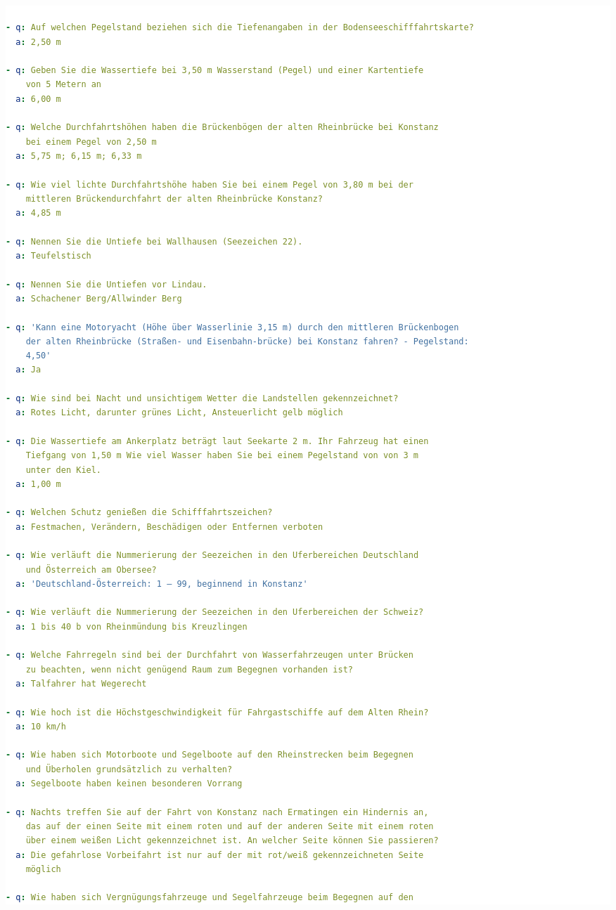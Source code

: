 ```yaml

- q: Auf welchen Pegelstand beziehen sich die Tiefenangaben in der Bodenseeschifffahrtskarte?
  a: 2,50 m

- q: Geben Sie die Wassertiefe bei 3,50 m Wasserstand (Pegel) und einer Kartentiefe
    von 5 Metern an
  a: 6,00 m

- q: Welche Durchfahrtshöhen haben die Brückenbögen der alten Rheinbrücke bei Konstanz
    bei einem Pegel von 2,50 m
  a: 5,75 m; 6,15 m; 6,33 m

- q: Wie viel lichte Durchfahrtshöhe haben Sie bei einem Pegel von 3,80 m bei der
    mittleren Brückendurchfahrt der alten Rheinbrücke Konstanz?
  a: 4,85 m

- q: Nennen Sie die Untiefe bei Wallhausen (Seezeichen 22).
  a: Teufelstisch

- q: Nennen Sie die Untiefen vor Lindau.
  a: Schachener Berg/Allwinder Berg

- q: 'Kann eine Motoryacht (Höhe über Wasserlinie 3,15 m) durch den mittleren Brückenbogen
    der alten Rheinbrücke (Straßen- und Eisenbahn-brücke) bei Konstanz fahren? - Pegelstand:
    4,50'
  a: Ja

- q: Wie sind bei Nacht und unsichtigem Wetter die Landstellen gekennzeichnet?
  a: Rotes Licht, darunter grünes Licht, Ansteuerlicht gelb möglich

- q: Die Wassertiefe am Ankerplatz beträgt laut Seekarte 2 m. Ihr Fahrzeug hat einen
    Tiefgang von 1,50 m Wie viel Wasser haben Sie bei einem Pegelstand von von 3 m
    unter den Kiel.
  a: 1,00 m

- q: Welchen Schutz genießen die Schifffahrtszeichen?
  a: Festmachen, Verändern, Beschädigen oder Entfernen verboten

- q: Wie verläuft die Nummerierung der Seezeichen in den Uferbereichen Deutschland
    und Österreich am Obersee?
  a: 'Deutschland-Österreich: 1 – 99, beginnend in Konstanz'

- q: Wie verläuft die Nummerierung der Seezeichen in den Uferbereichen der Schweiz?
  a: 1 bis 40 b von Rheinmündung bis Kreuzlingen

- q: Welche Fahrregeln sind bei der Durchfahrt von Wasserfahrzeugen unter Brücken
    zu beachten, wenn nicht genügend Raum zum Begegnen vorhanden ist?
  a: Talfahrer hat Wegerecht

- q: Wie hoch ist die Höchstgeschwindigkeit für Fahrgastschiffe auf dem Alten Rhein?
  a: 10 km/h

- q: Wie haben sich Motorboote und Segelboote auf den Rheinstrecken beim Begegnen
    und Überholen grundsätzlich zu verhalten?
  a: Segelboote haben keinen besonderen Vorrang

- q: Nachts treffen Sie auf der Fahrt von Konstanz nach Ermatingen ein Hindernis an,
    das auf der einen Seite mit einem roten und auf der anderen Seite mit einem roten
    über einem weißen Licht gekennzeichnet ist. An welcher Seite können Sie passieren?
  a: Die gefahrlose Vorbeifahrt ist nur auf der mit rot/weiß gekennzeichneten Seite
    möglich

- q: Wie haben sich Vergnügungsfahrzeuge und Segelfahrzeuge beim Begegnen auf den
```